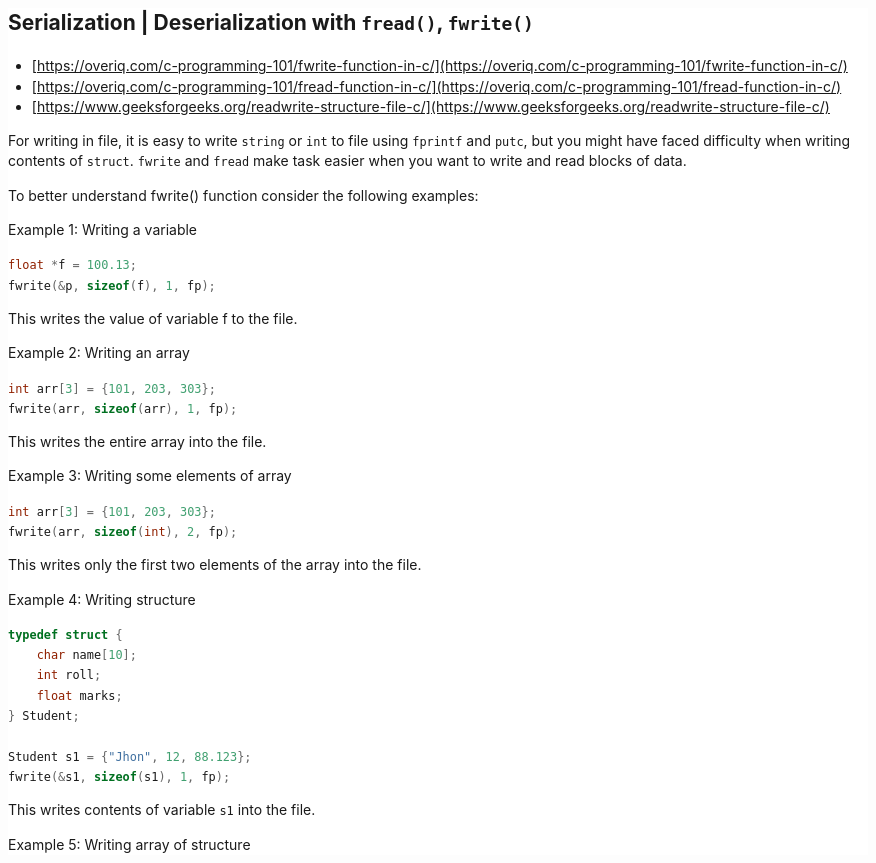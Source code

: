 ## Serialization | Deserialization with `fread()`, `fwrite()`

- [https://overiq.com/c-programming-101/fwrite-function-in-c/](https://overiq.com/c-programming-101/fwrite-function-in-c/)
- [https://overiq.com/c-programming-101/fread-function-in-c/](https://overiq.com/c-programming-101/fread-function-in-c/)
- [https://www.geeksforgeeks.org/readwrite-structure-file-c/](https://www.geeksforgeeks.org/readwrite-structure-file-c/)

For writing in file, it is easy to write `string` or `int` to file using `fprintf` and `putc`, but you might have faced difficulty when writing contents of `struct`. `fwrite` and `fread` make task easier when you want to write and read blocks of data.

To better understand fwrite() function consider the following examples:

Example 1: Writing a variable

```c
float *f = 100.13;
fwrite(&p, sizeof(f), 1, fp);
```

This writes the value of variable f to the file.

Example 2: Writing an array

```c
int arr[3] = {101, 203, 303};
fwrite(arr, sizeof(arr), 1, fp);
```

This writes the entire array into the file.

Example 3: Writing some elements of array

```c
int arr[3] = {101, 203, 303};
fwrite(arr, sizeof(int), 2, fp);
```

This writes only the first two elements of the array into the file.

Example 4: Writing structure

```c
typedef struct {
    char name[10];
    int roll;
    float marks;
} Student;

Student s1 = {"Jhon", 12, 88.123};
fwrite(&s1, sizeof(s1), 1, fp);
```

This writes contents of variable `s1` into the file.

Example 5: Writing array of structure
